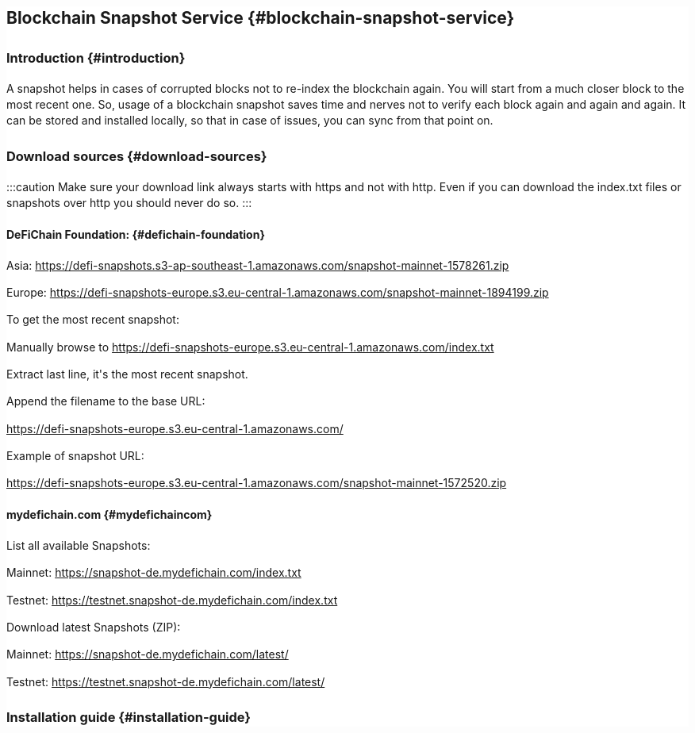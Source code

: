 ## Blockchain Snapshot Service {#blockchain-snapshot-service}

### Introduction {#introduction}

A snapshot helps in cases of corrupted blocks not to re-index the blockchain again. You will start from a much closer block to the most recent one. So, usage of a blockchain snapshot saves time and nerves not to verify each block again and again and again. It can be stored and installed locally, so that in case of issues, you can sync from that point on.

### Download sources {#download-sources}

:::caution
Make sure your download link always starts with https and not with http. Even if you can download the index.txt files or snapshots over http you should never do so.
:::

#### DeFiChain Foundation: {#defichain-foundation}

Asia:
<https://defi-snapshots.s3-ap-southeast-1.amazonaws.com/snapshot-mainnet-1578261.zip>

Europe:
<https://defi-snapshots-europe.s3.eu-central-1.amazonaws.com/snapshot-mainnet-1894199.zip>

To get the most recent snapshot:

Manually browse to
<https://defi-snapshots-europe.s3.eu-central-1.amazonaws.com/index.txt>

Extract last line, it's the most recent snapshot.

Append the filename to the base URL:

<https://defi-snapshots-europe.s3.eu-central-1.amazonaws.com/>

Example of snapshot URL:

[<https://defi-snapshots-europe.s3.eu-central-1.amazonaws.com/snapshot-mainnet-1572520.zip>](https://defi-snapshots-europe.s3.eu-central-1.amazonaws.com/snapshot-mainnet-1430890.zip)

#### mydefichain.com {#mydefichaincom}

List all available Snapshots:

Mainnet: <https://snapshot-de.mydefichain.com/index.txt>

Testnet: <https://testnet.snapshot-de.mydefichain.com/index.txt>

Download latest Snapshots (ZIP):

Mainnet: <https://snapshot-de.mydefichain.com/latest/>

Testnet: <https://testnet.snapshot-de.mydefichain.com/latest/>

### Installation guide {#installation-guide}
